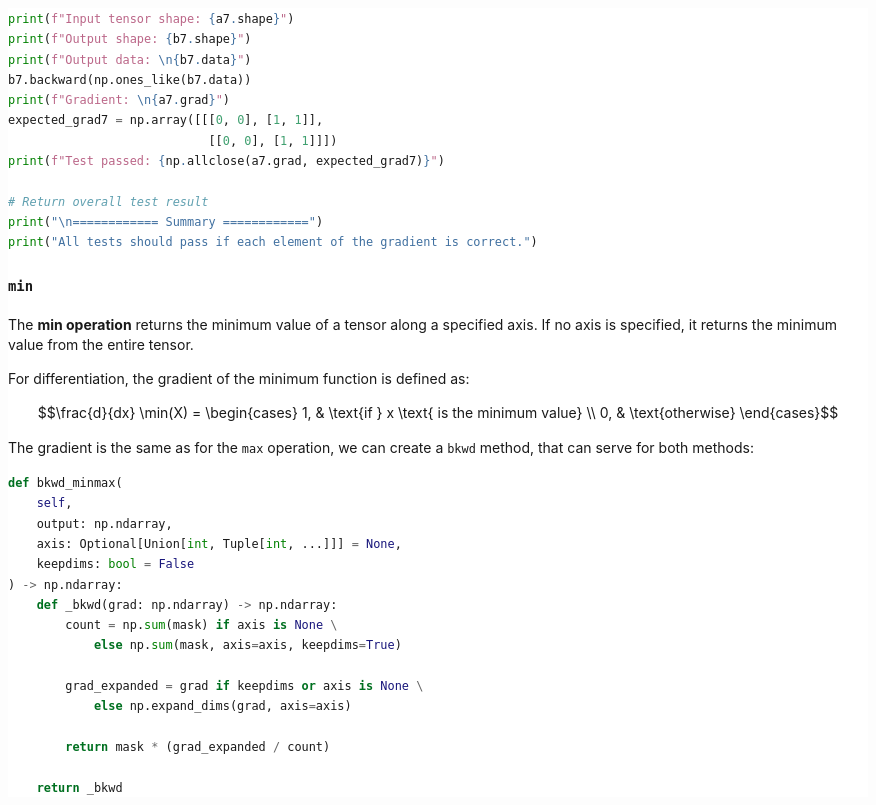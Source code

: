 ```python
print(f"Input tensor shape: {a7.shape}")
print(f"Output shape: {b7.shape}")
print(f"Output data: \n{b7.data}")
b7.backward(np.ones_like(b7.data))
print(f"Gradient: \n{a7.grad}")
expected_grad7 = np.array([[[0, 0], [1, 1]],
                            [[0, 0], [1, 1]]])
print(f"Test passed: {np.allclose(a7.grad, expected_grad7)}")

# Return overall test result
print("\n============ Summary ============")
print("All tests should pass if each element of the gradient is correct.")

```


### `min`

<iframe width="1233" height="694" src="https://www.youtube.com/embed/kuElg7VtSII?list=PLWUV973D6J8imrTO4yJk3aI0NKJZgzFeG" title="" frameborder="0" allow="accelerometer; autoplay; clipboard-write; encrypted-media; gyroscope; picture-in-picture; web-share" referrerpolicy="strict-origin-when-cross-origin" allowfullscreen></iframe>

The **min operation** returns the minimum value of a tensor along a specified axis. If no axis is specified, it returns the minimum value from the entire tensor.

For differentiation, the gradient of the minimum function is defined as:

$$\frac{d}{dx} \min(X) = \begin{cases} 1, & \text{if } x \text{ is the minimum value} \\ 0, & \text{otherwise} \end{cases}$$

The gradient is the same as for the `max` operation, we can create a `bkwd` method, that can serve for both methods:

```python
def bkwd_minmax(
    self,
    output: np.ndarray,
    axis: Optional[Union[int, Tuple[int, ...]]] = None,
    keepdims: bool = False
) -> np.ndarray:
    def _bkwd(grad: np.ndarray) -> np.ndarray:
        count = np.sum(mask) if axis is None \
            else np.sum(mask, axis=axis, keepdims=True)

        grad_expanded = grad if keepdims or axis is None \
            else np.expand_dims(grad, axis=axis)

        return mask * (grad_expanded / count)

    return _bkwd

```
